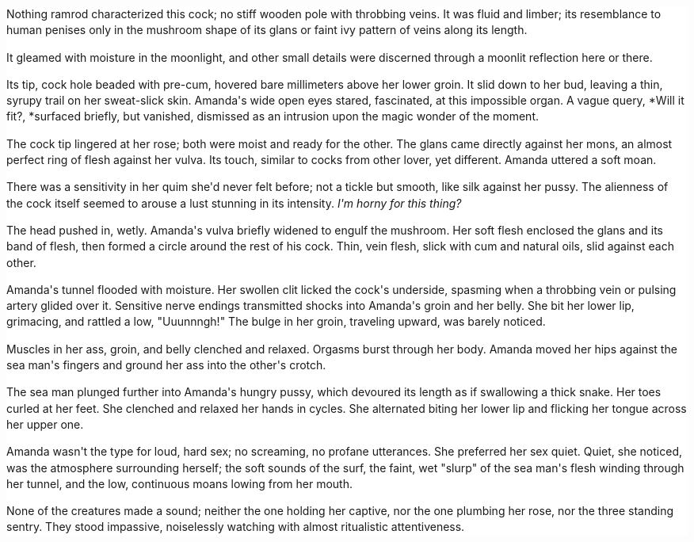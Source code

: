 Nothing ramrod characterized this cock; no stiff wooden pole with
throbbing veins. It was fluid and limber; its resemblance to human
penises only in the mushroom shape of its glans or faint ivy pattern of
veins along its length.

It gleamed with moisture in the moonlight, and other small details were
discerned through a moonlit reflection here or there.

Its tip, cock hole beaded with pre-cum, hovered bare millimeters above
her lower groin. It slid down to her bud, leaving a thin, syrupy trail
on her sweat-slick skin. Amanda\'s wide open eyes stared, fascinated, at
this impossible organ. A vague query, *Will it fit?, *surfaced briefly,
but vanished, dismissed as an intrusion upon the magic wonder of the
moment.

The cock tip lingered at her rose; both were moist and ready for the
other. The glans came directly against her mons, an almost perfect ring
of flesh against her vulva. Its touch, similar to cocks from other
lover, yet different. Amanda uttered a soft moan.

There was a sensitivity in her quim she\'d never felt before; not a
tickle but smooth, like silk against her pussy. The alienness of the
cock itself seemed to arouse a lust stunning in its intensity. *I\'m
horny for this thing?*

The head pushed in, wetly. Amanda\'s vulva briefly widened to engulf the
mushroom. Her soft flesh enclosed the glans and its band of flesh, then
formed a circle around the rest of his cock. Thin, vein flesh, slick
with cum and natural oils, slid against each other.

Amanda\'s tunnel flooded with moisture. Her swollen clit licked the
cock\'s underside, spasming when a throbbing vein or pulsing artery
glided over it. Sensitive nerve endings transmitted shocks into
Amanda\'s groin and her belly. She bit her lower lip, grimacing, and
rattled a low, "Uuunnngh!" The bulge in her groin, traveling upward, was
barely noticed.

Muscles in her ass, groin, and belly clenched and relaxed. Orgasms burst
through her body. Amanda moved her hips against the sea man\'s fingers
and ground her ass into the other\'s crotch.

The sea man plunged further into Amanda\'s hungry pussy, which devoured
its length as if swallowing a thick snake. Her toes curled at her feet.
She clenched and relaxed her hands in cycles. She alternated biting her
lower lip and flicking her tongue across her upper one.

Amanda wasn\'t the type for loud, hard sex; no screaming, no profane
utterances. She preferred her sex quiet. Quiet, she noticed, was the
atmosphere surrounding herself; the soft sounds of the surf, the faint,
wet "slurp" of the sea man\'s flesh winding through her tunnel, and the
low, continuous moans lowing from her mouth.

None of the creatures made a sound; neither the one holding her captive,
nor the one plumbing her rose, nor the three standing sentry. They stood
impassive, noiselessly watching with almost ritualistic attentiveness.
